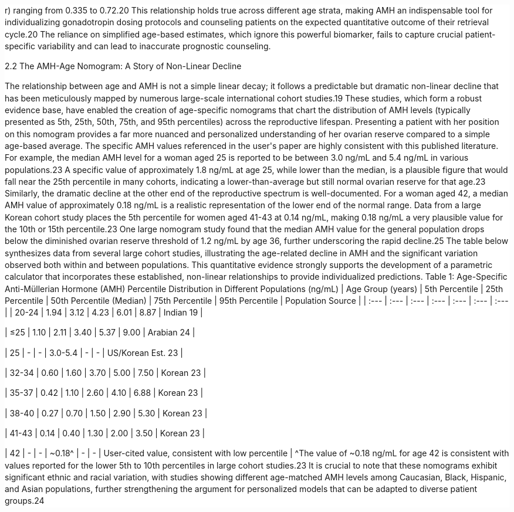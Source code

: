 r) ranging from 0.335 to 0.72.20 This relationship holds true across different age strata, making AMH an indispensable tool for individualizing gonadotropin dosing protocols and counseling patients on the expected quantitative outcome of their retrieval cycle.20 The reliance on simplified age-based estimates, which ignore this powerful biomarker, fails to capture crucial patient-specific variability and can lead to inaccurate prognostic counseling.

2.2 The AMH-Age Nomogram: A Story of Non-Linear Decline

The relationship between age and AMH is not a simple linear decay; it follows a predictable but dramatic non-linear decline that has been meticulously mapped by numerous large-scale international cohort studies.19 These studies, which form a robust evidence base, have enabled the creation of age-specific nomograms that chart the distribution of AMH levels (typically presented as 5th, 25th, 50th, 75th, and 95th percentiles) across the reproductive lifespan. Presenting a patient with her position on this nomogram provides a far more nuanced and personalized understanding of her ovarian reserve compared to a simple age-based average.
The specific AMH values referenced in the user's paper are highly consistent with this published literature. For example, the median AMH level for a woman aged 25 is reported to be between 3.0 ng/mL and 5.4 ng/mL in various populations.23 A specific value of approximately
1.8 ng/mL at age 25, while lower than the median, is a plausible figure that would fall near the 25th percentile in many cohorts, indicating a lower-than-average but still normal ovarian reserve for that age.23 Similarly, the dramatic decline at the other end of the reproductive spectrum is well-documented. For a woman aged 42, a median AMH value of approximately
0.18 ng/mL is a realistic representation of the lower end of the normal range. Data from a large Korean cohort study places the 5th percentile for women aged 41-43 at 0.14 ng/mL, making 0.18 ng/mL a very plausible value for the 10th or 15th percentile.23 One large nomogram study found that the median AMH value for the general population drops below the diminished ovarian reserve threshold of 1.2 ng/mL by age 36, further underscoring the rapid decline.25
The table below synthesizes data from several large cohort studies, illustrating the age-related decline in AMH and the significant variation observed both within and between populations. This quantitative evidence strongly supports the development of a parametric calculator that incorporates these established, non-linear relationships to provide individualized predictions.
Table 1: Age-Specific Anti-Müllerian Hormone (AMH) Percentile Distribution in Different Populations (ng/mL)
| Age Group (years) | 5th Percentile | 25th Percentile | 50th Percentile (Median) | 75th Percentile | 95th Percentile | Population Source |
| :--- | :--- | :--- | :--- | :--- | :--- | :--- |
| 20-24 | 1.94 | 3.12 | 4.23 | 6.01 | 8.87 | Indian 19 |

| ≤25 | 1.10 | 2.11 | 3.40 | 5.37 | 9.00 | Arabian 24 |

| 25 | - | - | 3.0-5.4 | - | - | US/Korean Est. 23 |

| 32-34 | 0.60 | 1.60 | 3.70 | 5.00 | 7.50 | Korean 23 |

| 35-37 | 0.42 | 1.10 | 2.60 | 4.10 | 6.88 | Korean 23 |

| 38-40 | 0.27 | 0.70 | 1.50 | 2.90 | 5.30 | Korean 23 |

| 41-43 | 0.14 | 0.40 | 1.30 | 2.00 | 3.50 | Korean 23 |

| 42 | - | - | ~0.18^ | - | - | User-cited value, consistent with low percentile |
^The value of ~0.18 ng/mL for age 42 is consistent with values reported for the lower 5th to 10th percentiles in large cohort studies.23 It is crucial to note that these nomograms exhibit significant ethnic and racial variation, with studies showing different age-matched AMH levels among Caucasian, Black, Hispanic, and Asian populations, further strengthening the argument for personalized models that can be adapted to diverse patient groups.24
